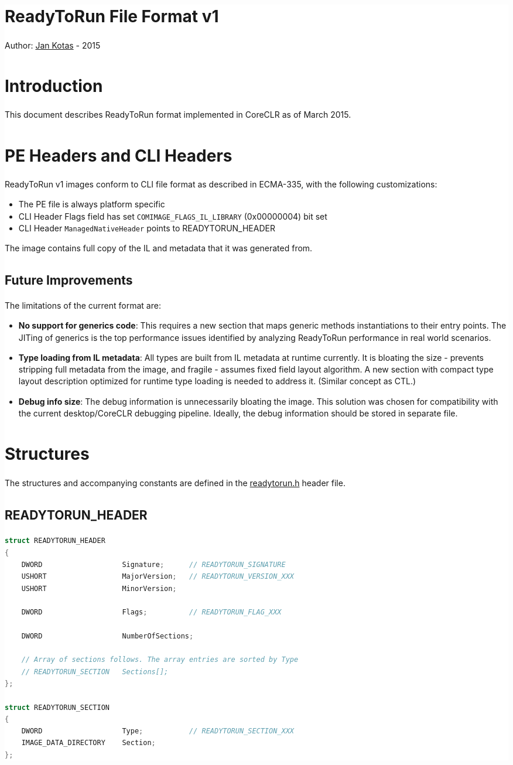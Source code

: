 ReadyToRun File Format v1
=========================

Author: [Jan Kotas](https://github.com/jkotas) - 2015

# Introduction

This document describes ReadyToRun format implemented in CoreCLR as of March 2015.

# PE Headers and CLI Headers

ReadyToRun v1 images conform to CLI file format as described in ECMA-335, with the following 
customizations:

- The PE file is always platform specific
- CLI Header Flags field has set ``COMIMAGE_FLAGS_IL_LIBRARY`` (0x00000004) bit set
- CLI Header ``ManagedNativeHeader`` points to READYTORUN_HEADER

The image contains full copy of the IL and metadata that it was generated from.

## Future Improvements

The limitations of the current format are:

- **No support for generics code**: This requires a new section that maps generic methods 
  instantiations to their entry points. The JITing of generics is the top performance issues 
  identified by analyzing ReadyToRun performance in real world scenarios.

- **Type loading from IL metadata**: All types are built from IL metadata at runtime currently.
  It is bloating the size - prevents stripping full metadata from the image, and fragile -
  assumes fixed field layout algorithm. A new section with compact type layout description
  optimized for runtime type loading is needed to address it. (Similar concept as CTL.)

- **Debug info size**: The debug information is unnecessarily bloating the image. This solution was 
  chosen for compatibility with the current desktop/CoreCLR debugging pipeline. Ideally, the 
  debug information should be stored in separate file.

# Structures

The structures and accompanying constants are defined in the [readytorun.h](https://github.com/dotnet/coreclr/blob/master/src/inc/readytorun.h) header file.

## READYTORUN_HEADER

```C++
struct READYTORUN_HEADER
{
    DWORD                   Signature;      // READYTORUN_SIGNATURE
    USHORT                  MajorVersion;   // READYTORUN_VERSION_XXX
    USHORT                  MinorVersion;

    DWORD                   Flags;          // READYTORUN_FLAG_XXX

    DWORD                   NumberOfSections;

    // Array of sections follows. The array entries are sorted by Type
    // READYTORUN_SECTION   Sections[];
};

struct READYTORUN_SECTION
{
    DWORD                   Type;           // READYTORUN_SECTION_XXX
    IMAGE_DATA_DIRECTORY    Section;
};
```